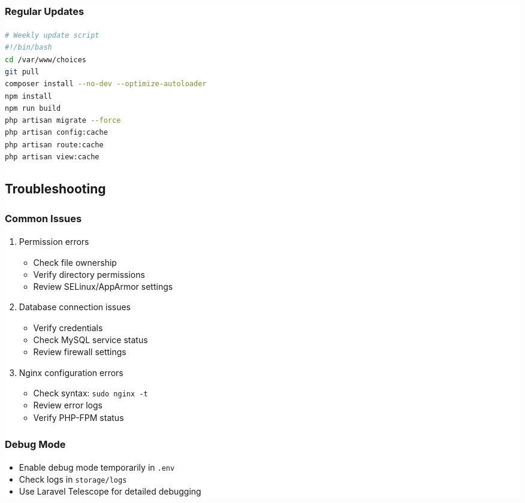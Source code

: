 ### Regular Updates
```bash
# Weekly update script
#!/bin/bash
cd /var/www/choices
git pull
composer install --no-dev --optimize-autoloader
npm install
npm run build
php artisan migrate --force
php artisan config:cache
php artisan route:cache
php artisan view:cache
```

## Troubleshooting

### Common Issues
1. Permission errors
   - Check file ownership
   - Verify directory permissions
   - Review SELinux/AppArmor settings

2. Database connection issues
   - Verify credentials
   - Check MySQL service status
   - Review firewall settings

3. Nginx configuration errors
   - Check syntax: `sudo nginx -t`
   - Review error logs
   - Verify PHP-FPM status

### Debug Mode
- Enable debug mode temporarily in `.env`
- Check logs in `storage/logs`
- Use Laravel Telescope for detailed debugging 